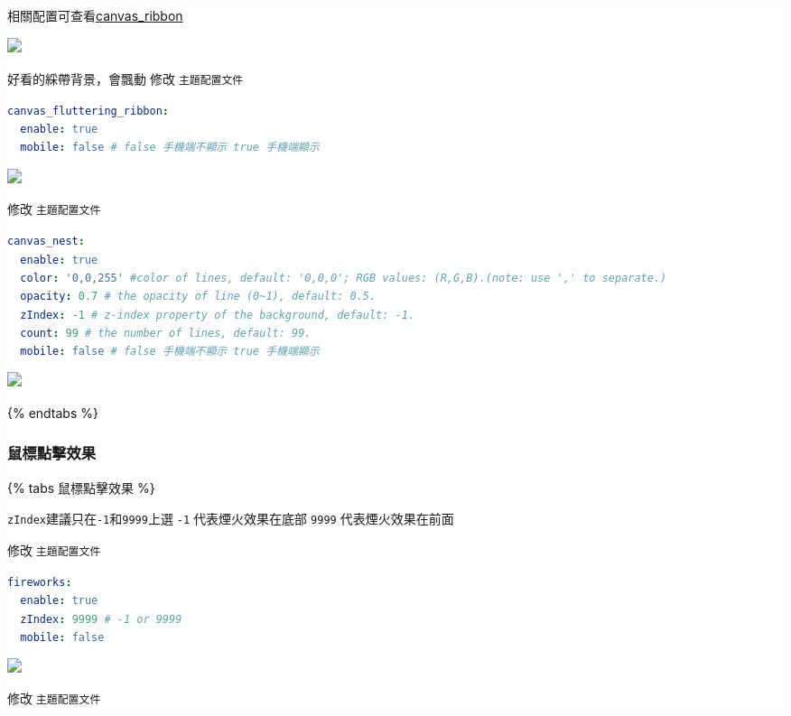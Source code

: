 相關配置可查看[canvas_ribbon](https://github.com/hustcc/ribbon.js)

![](https://cdn.jsdelivr.net/gh/jerryc127/CDN/img/hexo-theme-butterfly-docs-canvas-ribbon.png)



好看的綵帶背景，會飄動
修改 `主題配置文件`

```yaml
canvas_fluttering_ribbon:
  enable: true
  mobile: false # false 手機端不顯示 true 手機端顯示
```

![](https://cdn.jsdelivr.net/gh/jerryc127/CDN/img/hexo-theme-butterfly-doc-canvas-ribbon-piao.gif)



修改 `主題配置文件`

```yaml
canvas_nest:
  enable: true
  color: '0,0,255' #color of lines, default: '0,0,0'; RGB values: (R,G,B).(note: use ',' to separate.)
  opacity: 0.7 # the opacity of line (0~1), default: 0.5.
  zIndex: -1 # z-index property of the background, default: -1.
  count: 99 # the number of lines, default: 99.
  mobile: false # false 手機端不顯示 true 手機端顯示
```

![](https://cdn.jsdelivr.net/gh/jerryc127/CDN/img/hexo-theme-butterfly-doc-canvas_nest.gif)

{% endtabs %}

### 鼠標點擊效果

{% tabs 鼠標點擊效果 %}


`zIndex`建議只在`-1`和`9999`上選
`-1` 代表煙火效果在底部
`9999` 代表煙火效果在前面

修改 `主題配置文件`

```yaml
fireworks:
  enable: true
  zIndex: 9999 # -1 or 9999
  mobile: false
```

![](https://cdn.jsdelivr.net/gh/jerryc127/CDN/img/hexo-theme-butterfly-doc-firewall.gif)



修改 `主題配置文件`
